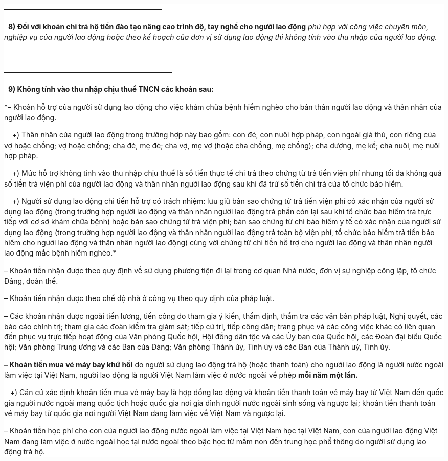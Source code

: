 
——————————————————————  

  
**8) Đối với khoản chi trả hộ tiền đào tạo nâng cao trình độ, tay nghề cho người lao động** *phù hợp với công việc chuyên môn, nghiệp vụ của người lao động hoặc theo kế hoạch của đơn vị sử dụng lao động thì không tính vào thu nhập của người lao động.*  

 



———————————————————————–  

  
**9) Không tính vào thu nhập chịu thuế TNCN các khoản sau:**


*– Khoản hỗ trợ của người sử dụng lao động cho việc khám chữa bệnh hiểm nghèo cho bản thân người lao động và thân nhân của người lao động.  

    +) Thân nhân của người lao động trong trường hợp này bao gồm: con đẻ, con nuôi hợp pháp, con ngoài giá thú, con riêng của vợ hoặc chồng; vợ hoặc chồng; cha đẻ, mẹ đẻ; cha vợ, mẹ vợ (hoặc cha chồng, mẹ chồng); cha dượng, mẹ kế; cha nuôi, mẹ nuôi hợp pháp.  

    +) Mức hỗ trợ không tính vào thu nhập chịu thuế là số tiền thực tế chi trả theo chứng từ trả tiền viện phí nhưng tối đa không quá số tiền trả viện phí của người lao động và thân nhân người lao động sau khi đã trừ số tiền chi trả của tổ chức bảo hiểm.  

    +) Người sử dụng lao động chi tiền hỗ trợ có trách nhiệm: lưu giữ bản sao chứng từ trả tiền viện phí có xác nhận của người sử dụng lao động (trong trường hợp người lao động và thân nhân người lao động trả phần còn lại sau khi tổ chức bảo hiểm trả trực tiếp với cơ sở khám chữa bệnh) hoặc bản sao chứng từ trả viện phí; bản sao chứng từ chi bảo hiểm y tế có xác nhận của người sử dụng lao động (trong trường hợp người lao động và thân nhân người lao động trả toàn bộ viện phí, tổ chức bảo hiểm trả tiền bảo hiểm cho người lao động và thân nhân người lao động) cùng với chứng từ chi tiền hỗ trợ cho người lao động và thân nhân người lao động mắc bệnh hiểm nghèo.*


– Khoản tiền nhận được theo quy định về sử dụng phương tiện đi lại trong cơ quan Nhà nước, đơn vị sự nghiệp công lập, tổ chức Đảng, đoàn thể.  

– Khoản tiền nhận được theo chế độ nhà ở công vụ theo quy định của pháp luật.  

– Các khoản nhận được ngoài tiền lương, tiền công do tham gia ý kiến, thẩm định, thẩm tra các văn bản pháp luật, Nghị quyết, các báo cáo chính trị; tham gia các đoàn kiểm tra giám sát; tiếp cử tri, tiếp công dân; trang phục và các công việc khác có liên quan đến phục vụ trực tiếp hoạt động của Văn phòng Quốc hội, Hội đồng dân tộc và các Ủy ban của Quốc hội, các Đoàn đại biểu Quốc hội; Văn phòng Trung ương và các Ban của Đảng; Văn phòng Thành ủy, Tỉnh ủy và các Ban của Thành uỷ, Tỉnh ủy.


**– Khoản tiền mua vé máy bay khứ hồi** do người sử dụng lao động trả hộ (hoặc thanh toán) cho người lao động là người nước ngoài làm việc tại Việt Nam, người lao động là người Việt Nam làm việc ở nước ngoài về phép **mỗi năm một lần.**  

   +) Căn cứ xác định khoản tiền mua vé máy bay là hợp đồng lao động và khoản tiền thanh toán vé máy bay từ Việt Nam đến quốc gia người nước ngoài mang quốc tịch hoặc quốc gia nơi gia đình người nước ngoài sinh sống và ngược lại; khoản tiền thanh toán vé máy bay từ quốc gia nơi người Việt Nam đang làm việc về Việt Nam và ngược lại.


– Khoản tiền học phí cho con của người lao động nước ngoài làm việc tại Việt Nam học tại Việt Nam, con của người lao động Việt Nam đang làm việc ở nước ngoài học tại nước ngoài theo bậc học từ mầm non đến trung học phổ thông do người sử dụng lao động trả hộ.
